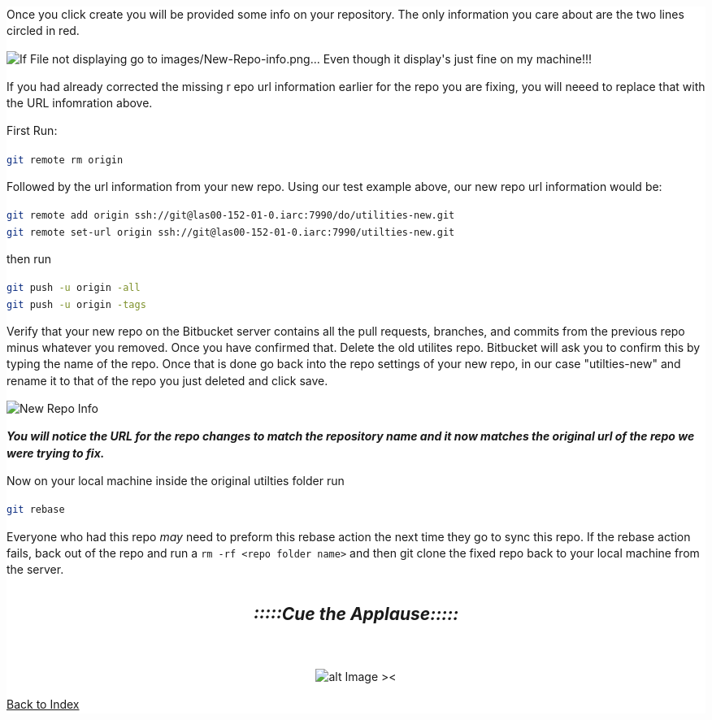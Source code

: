 Once you click create you will be provided some info on your repository. The only information you care about are the two lines circled in red.


![If File not displaying go to images/New-Repo-info.png... Even though it display's just fine on my machine!!!](New-Repo-Info.png)


If you had already corrected the missing r epo url information earlier for the repo you are fixing, you will neeed to replace that with the URL infomration above.

First Run:

```bash
git remote rm origin
```
Followed by the url information from your new repo. Using our test example above, our new repo url information would be:
```bash
git remote add origin ssh://git@las00-152-01-0.iarc:7990/do/utilities-new.git
git remote set-url origin ssh://git@las00-152-01-0.iarc:7990/utilties-new.git
```
then run

```bash
git push -u origin -all
git push -u origin -tags
```
Verify that your new repo on the Bitbucket server contains all the pull requests, branches, and commits from the previous repo minus whatever you removed. Once you have confirmed that. Delete the old utilites repo. Bitbucket will ask you to confirm this by typing the name of the repo. Once that is done go back into the repo settings of your new repo, in our case "utilties-new" and rename it to that of the repo you just deleted and click save.

![New Repo Info](Rename-Repo.png)

**_You will notice the URL for the repo changes to match the repository name and it now matches the original url of the repo we were trying to fix._**

Now on your local machine inside the original utilties folder run

```bash
git rebase
```
Everyone who had this repo _may_ need to preform this rebase action the next time they go to sync this repo. If the rebase action fails, back out of the repo and run a `rm -rf <repo folder name>` and then git clone the fixed repo back to your local machine from the server.

<div align="center">

## _:::::Cue the Applause:::::_
<br>

![alt Image ><](Multiple-clapping.gif)
</div>


[Back to Index](#Index) 
